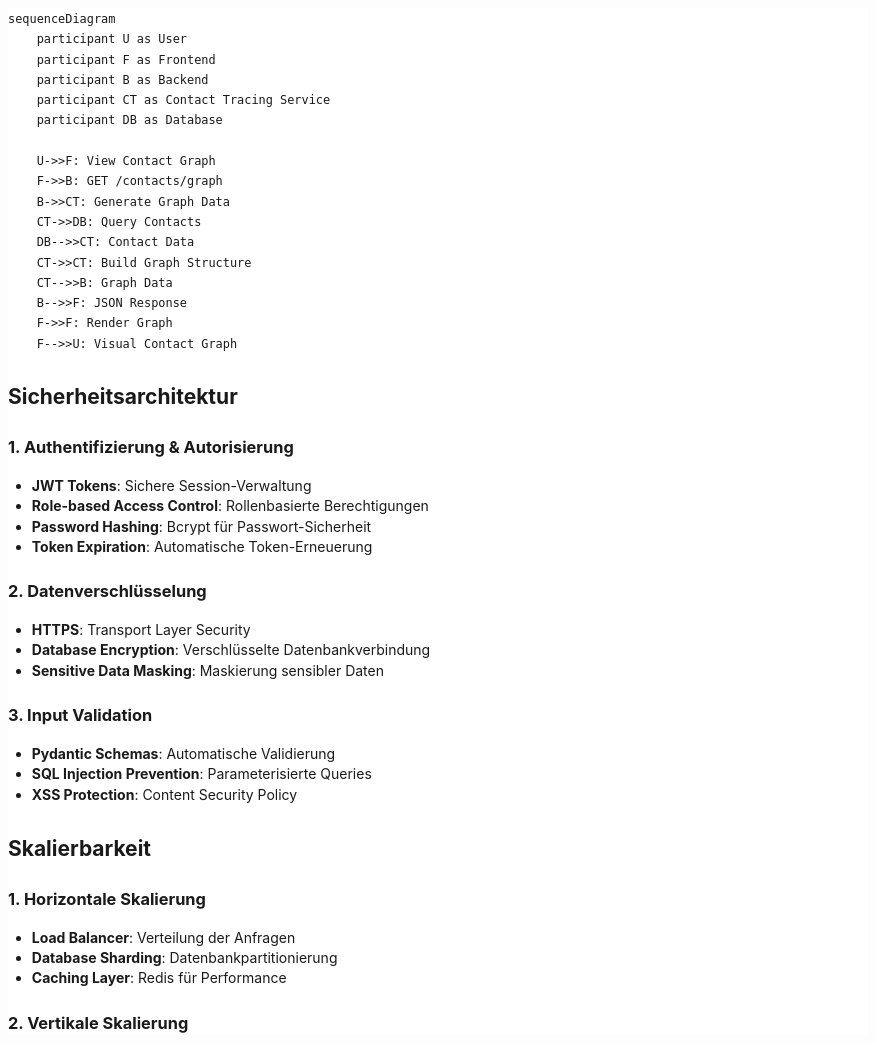```mermaid
sequenceDiagram
    participant U as User
    participant F as Frontend
    participant B as Backend
    participant CT as Contact Tracing Service
    participant DB as Database

    U->>F: View Contact Graph
    F->>B: GET /contacts/graph
    B->>CT: Generate Graph Data
    CT->>DB: Query Contacts
    DB-->>CT: Contact Data
    CT->>CT: Build Graph Structure
    CT-->>B: Graph Data
    B-->>F: JSON Response
    F->>F: Render Graph
    F-->>U: Visual Contact Graph
```

## Sicherheitsarchitektur

### 1. Authentifizierung & Autorisierung

- **JWT Tokens**: Sichere Session-Verwaltung
- **Role-based Access Control**: Rollenbasierte Berechtigungen
- **Password Hashing**: Bcrypt für Passwort-Sicherheit
- **Token Expiration**: Automatische Token-Erneuerung

### 2. Datenverschlüsselung

- **HTTPS**: Transport Layer Security
- **Database Encryption**: Verschlüsselte Datenbankverbindung
- **Sensitive Data Masking**: Maskierung sensibler Daten

### 3. Input Validation

- **Pydantic Schemas**: Automatische Validierung
- **SQL Injection Prevention**: Parameterisierte Queries
- **XSS Protection**: Content Security Policy

## Skalierbarkeit

### 1. Horizontale Skalierung

- **Load Balancer**: Verteilung der Anfragen
- **Database Sharding**: Datenbankpartitionierung
- **Caching Layer**: Redis für Performance

### 2. Vertikale Skalierung
